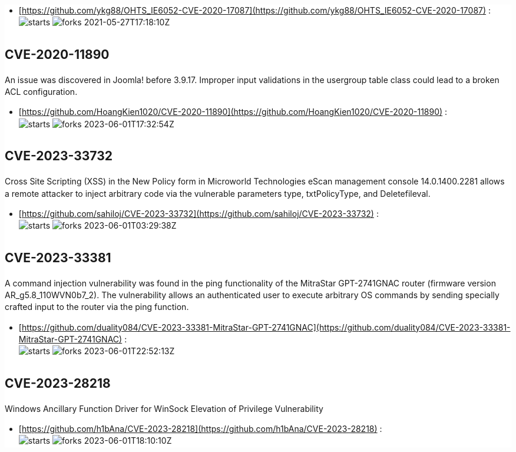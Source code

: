 - [https://github.com/ykg88/OHTS_IE6052-CVE-2020-17087](https://github.com/ykg88/OHTS_IE6052-CVE-2020-17087) :  
![starts](https://img.shields.io/github/stars/ykg88/OHTS_IE6052-CVE-2020-17087.svg) 
![forks](https://img.shields.io/github/forks/ykg88/OHTS_IE6052-CVE-2020-17087.svg) 
2021-05-27T17:18:10Z

## CVE-2020-11890
 An issue was discovered in Joomla! before 3.9.17. Improper input validations in the usergroup table class could lead to a broken ACL configuration.

- [https://github.com/HoangKien1020/CVE-2020-11890](https://github.com/HoangKien1020/CVE-2020-11890) :  
![starts](https://img.shields.io/github/stars/HoangKien1020/CVE-2020-11890.svg) 
![forks](https://img.shields.io/github/forks/HoangKien1020/CVE-2020-11890.svg) 
2023-06-01T17:32:54Z

## CVE-2023-33732
 Cross Site Scripting (XSS) in the New Policy form in Microworld Technologies eScan management console 14.0.1400.2281 allows a remote attacker to inject arbitrary code via the vulnerable parameters type, txtPolicyType, and Deletefileval.

- [https://github.com/sahiloj/CVE-2023-33732](https://github.com/sahiloj/CVE-2023-33732) :  
![starts](https://img.shields.io/github/stars/sahiloj/CVE-2023-33732.svg) 
![forks](https://img.shields.io/github/forks/sahiloj/CVE-2023-33732.svg) 
2023-06-01T03:29:38Z

## CVE-2023-33381
 A command injection vulnerability was found in the ping functionality of the MitraStar GPT-2741GNAC router (firmware version AR_g5.8_110WVN0b7_2). The vulnerability allows an authenticated user to execute arbitrary OS commands by sending specially crafted input to the router via the ping function.

- [https://github.com/duality084/CVE-2023-33381-MitraStar-GPT-2741GNAC](https://github.com/duality084/CVE-2023-33381-MitraStar-GPT-2741GNAC) :  
![starts](https://img.shields.io/github/stars/duality084/CVE-2023-33381-MitraStar-GPT-2741GNAC.svg) 
![forks](https://img.shields.io/github/forks/duality084/CVE-2023-33381-MitraStar-GPT-2741GNAC.svg) 
2023-06-01T22:52:13Z

## CVE-2023-28218
 Windows Ancillary Function Driver for WinSock Elevation of Privilege Vulnerability

- [https://github.com/h1bAna/CVE-2023-28218](https://github.com/h1bAna/CVE-2023-28218) :  
![starts](https://img.shields.io/github/stars/h1bAna/CVE-2023-28218.svg) 
![forks](https://img.shields.io/github/forks/h1bAna/CVE-2023-28218.svg) 
2023-06-01T18:10:10Z
